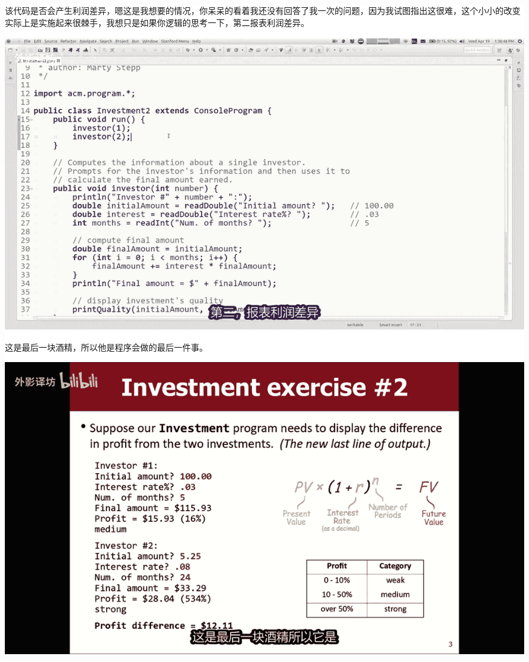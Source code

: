 该代码是否会产生利润差异，嗯这是我想要的情况，你呆呆的看着我还没有回答了我一次的问题，因为我试图指出这很难，这个小小的改变实际上是实施起来很棘手，我想只是如果你逻辑的思考一下，第二报表利润差异。



![](img/c4d890c13aa82fd3a5093330e71b5e58_11.png)

这是最后一块酒精，所以他是程序会做的最后一件事。

![](img/c4d890c13aa82fd3a5093330e71b5e58_13.png)
